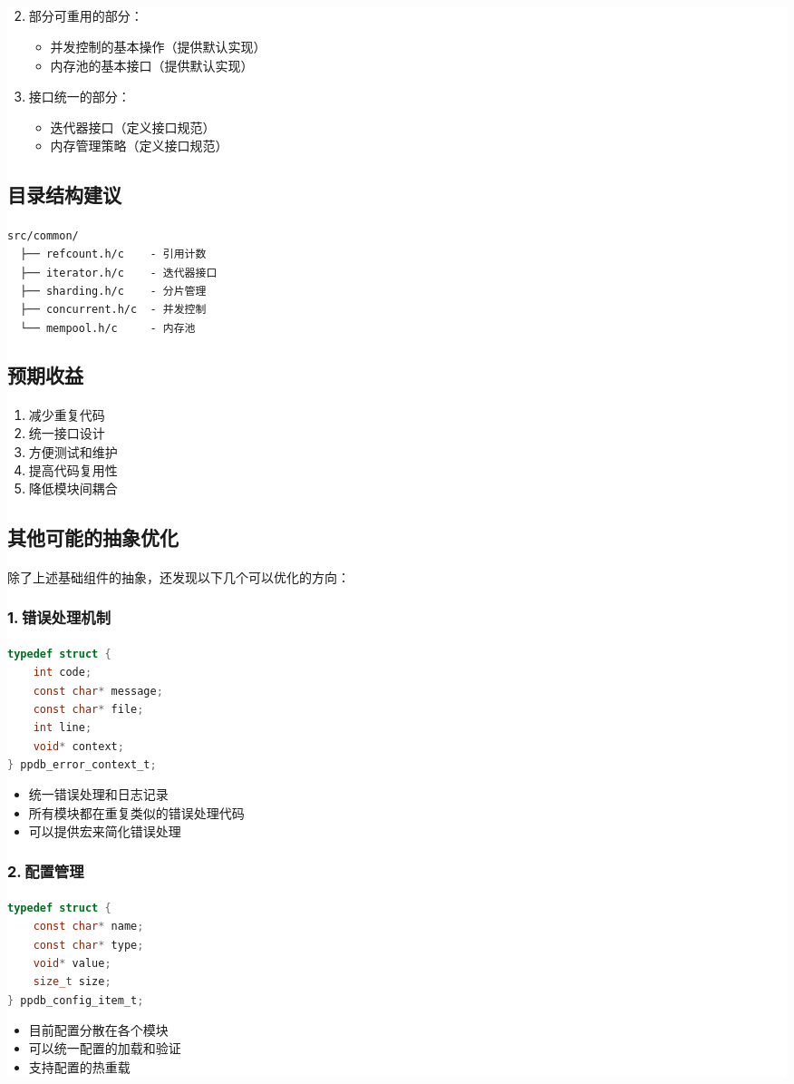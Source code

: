 2. 部分可重用的部分：
   - 并发控制的基本操作（提供默认实现）
   - 内存池的基本接口（提供默认实现）

3. 接口统一的部分：
   - 迭代器接口（定义接口规范）
   - 内存管理策略（定义接口规范）

## 目录结构建议

```
src/common/
  ├── refcount.h/c    - 引用计数
  ├── iterator.h/c    - 迭代器接口
  ├── sharding.h/c    - 分片管理
  ├── concurrent.h/c  - 并发控制
  └── mempool.h/c     - 内存池
```

## 预期收益

1. 减少重复代码
2. 统一接口设计
3. 方便测试和维护
4. 提高代码复用性
5. 降低模块间耦合

## 其他可能的抽象优化

除了上述基础组件的抽象，还发现以下几个可以优化的方向：

### 1. 错误处理机制
```c
typedef struct {
    int code;
    const char* message;
    const char* file;
    int line;
    void* context;
} ppdb_error_context_t;
```
- 统一错误处理和日志记录
- 所有模块都在重复类似的错误处理代码
- 可以提供宏来简化错误处理

### 2. 配置管理
```c
typedef struct {
    const char* name;
    const char* type;
    void* value;
    size_t size;
} ppdb_config_item_t;
```
- 目前配置分散在各个模块
- 可以统一配置的加载和验证
- 支持配置的热重载
